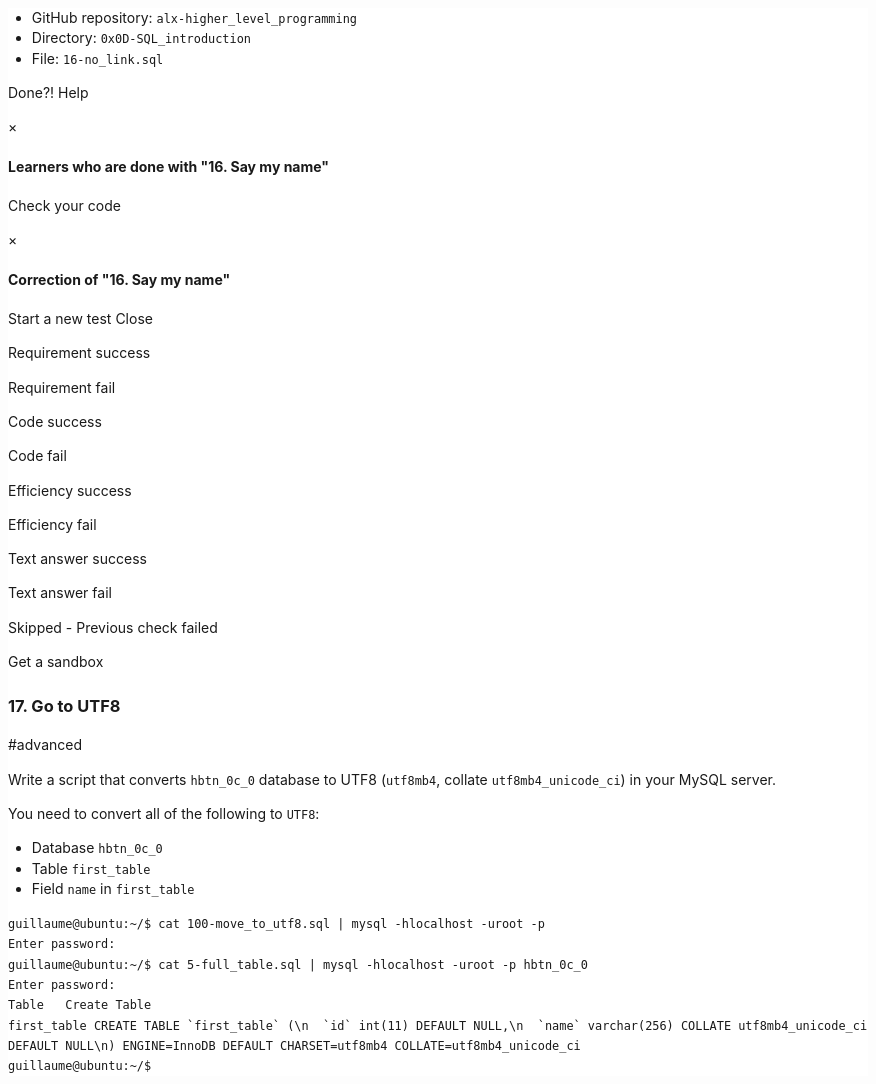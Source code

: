 - GitHub repository: `alx-higher_level_programming`
- Directory: `0x0D-SQL_introduction`
- File: `16-no_link.sql`

Done?! Help

×

#### Learners who are done with "16. Say my name"

Check your code

×

#### Correction of "16. Say my name"

Start a new test Close

Requirement success

Requirement fail

Code success

Code fail

Efficiency success

Efficiency fail

Text answer success

Text answer fail

Skipped - Previous check failed

Get a sandbox

### 17\. Go to UTF8

#advanced

Write a script that converts `hbtn_0c_0` database to UTF8 (`utf8mb4`, collate `utf8mb4_unicode_ci`) in your MySQL server.

You need to convert all of the following to `UTF8`:

- Database `hbtn_0c_0`
- Table `first_table`
- Field `name` in `first_table`

```
guillaume@ubuntu:~/$ cat 100-move_to_utf8.sql | mysql -hlocalhost -uroot -p 
Enter password: 
guillaume@ubuntu:~/$ cat 5-full_table.sql | mysql -hlocalhost -uroot -p hbtn_0c_0
Enter password: 
Table   Create Table
first_table CREATE TABLE `first_table` (\n  `id` int(11) DEFAULT NULL,\n  `name` varchar(256) COLLATE utf8mb4_unicode_ci DEFAULT NULL\n) ENGINE=InnoDB DEFAULT CHARSET=utf8mb4 COLLATE=utf8mb4_unicode_ci
guillaume@ubuntu:~/$ 
```
